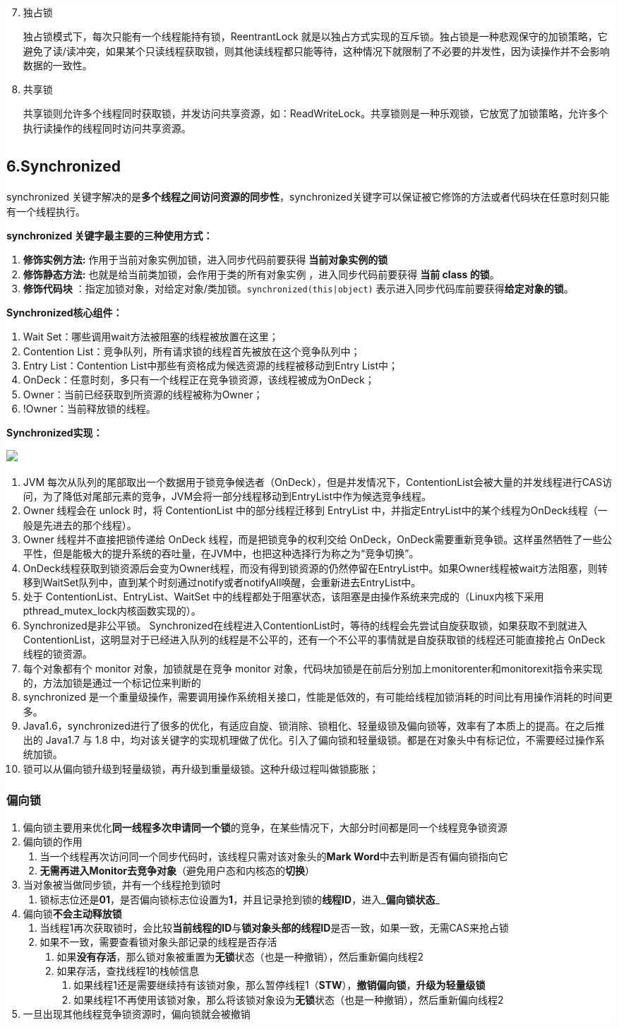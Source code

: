 7. 独占锁

   独占锁模式下，每次只能有一个线程能持有锁，ReentrantLock 就是以独占方式实现的互斥锁。独占锁是一种悲观保守的加锁策略，它避免了读/读冲突，如果某个只读线程获取锁，则其他读线程都只能等待，这种情况下就限制了不必要的并发性，因为读操作并不会影响数据的一致性。 

8. 共享锁

   共享锁则允许多个线程同时获取锁，并发访问共享资源，如：ReadWriteLock。共享锁则是一种乐观锁，它放宽了加锁策略，允许多个执行读操作的线程同时访问共享资源。 

## 6.Synchronized

synchronized 关键字解决的是**多个线程之间访问资源的同步性**，synchronized关键字可以保证被它修饰的方法或者代码块在任意时刻只能有一个线程执行。 

 **synchronized 关键字最主要的三种使用方式：** 

1.  **修饰实例方法:** 作用于当前对象实例加锁，进入同步代码前要获得 **当前对象实例的锁** 
2.  **修饰静态方法:** 也就是给当前类加锁，会作用于类的所有对象实例 ，进入同步代码前要获得 **当前 class 的锁**。 
3.  **修饰代码块** ：指定加锁对象，对给定对象/类加锁。`synchronized(this|object)` 表示进入同步代码库前要获得**给定对象的锁**。 

**Synchronized核心组件：**

1. Wait Set：哪些调用wait方法被阻塞的线程被放置在这里；
2. Contention List：竞争队列，所有请求锁的线程首先被放在这个竞争队列中；
3. Entry List：Contention List中那些有资格成为候选资源的线程被移动到Entry List中；
4.  OnDeck：任意时刻，多只有一个线程正在竞争锁资源，该线程被成为OnDeck；
5. Owner：当前已经获取到所资源的线程被称为Owner；
6.  !Owner：当前释放锁的线程。 

**Synchronized实现：**

![](https://img-service.csdnimg.cn/img_convert/32b2bbe073f6b94d4dd660cf5a47ac1b.png#pic_center)

1. JVM 每次从队列的尾部取出一个数据用于锁竞争候选者（OnDeck），但是并发情况下，ContentionList会被大量的并发线程进行CAS访问，为了降低对尾部元素的竞争，JVM会将一部分线程移动到EntryList中作为候选竞争线程。
2.  Owner 线程会在 unlock 时，将 ContentionList 中的部分线程迁移到 EntryList 中，并指定EntryList中的某个线程为OnDeck线程（一般是先进去的那个线程）。
3.  Owner 线程并不直接把锁传递给 OnDeck 线程，而是把锁竞争的权利交给 OnDeck，OnDeck需要重新竞争锁。这样虽然牺牲了一些公平性，但是能极大的提升系统的吞吐量，在JVM中，也把这种选择行为称之为“竞争切换”。
4. OnDeck线程获取到锁资源后会变为Owner线程，而没有得到锁资源的仍然停留在EntryList中。如果Owner线程被wait方法阻塞，则转移到WaitSet队列中，直到某个时刻通过notify或者notifyAll唤醒，会重新进去EntryList中。
5.  处于 ContentionList、EntryList、WaitSet 中的线程都处于阻塞状态，该阻塞是由操作系统来完成的（Linux内核下采用pthread_mutex_lock内核函数实现的）。
6. Synchronized是非公平锁。 Synchronized在线程进入ContentionList时，等待的线程会先尝试自旋获取锁，如果获取不到就进入 ContentionList，这明显对于已经进入队列的线程是不公平的，还有一个不公平的事情就是自旋获取锁的线程还可能直接抢占 OnDeck 线程的锁资源。
7. 每个对象都有个 monitor 对象，加锁就是在竞争 monitor 对象，代码块加锁是在前后分别加上monitorenter和monitorexit指令来实现的，方法加锁是通过一个标记位来判断的
8. synchronized 是一个重量级操作，需要调用操作系统相关接口，性能是低效的，有可能给线程加锁消耗的时间比有用操作消耗的时间更多。
9. Java1.6，synchronized进行了很多的优化，有适应自旋、锁消除、锁粗化、轻量级锁及偏向锁等，效率有了本质上的提高。在之后推出的 Java1.7 与 1.8 中，均对该关键字的实现机理做了优化。引入了偏向锁和轻量级锁。都是在对象头中有标记位，不需要经过操作系统加锁。
10. 锁可以从偏向锁升级到轻量级锁，再升级到重量级锁。这种升级过程叫做锁膨胀；

### 偏向锁

1. 偏向锁主要用来优化**同一线程多次申请同一个锁**的竞争，在某些情况下，大部分时间都是同一个线程竞争锁资源
2. 偏向锁的作用
   1. 当一个线程再次访问同一个同步代码时，该线程只需对该对象头的**Mark Word**中去判断是否有偏向锁指向它
   2. **无需再进入Monitor去竞争对象**（避免用户态和内核态的**切换**）
3. 当对象被当做同步锁，并有一个线程抢到锁时
   1. 锁标志位还是**01**，是否偏向锁标志位设置为**1**，并且记录抢到锁的**线程ID**，进入_**偏向锁状态**_
4. 偏向锁**不会主动释放锁**
   1. 当线程1再次获取锁时，会比较**当前线程的ID**与**锁对象头部的线程ID**是否一致，如果一致，无需CAS来抢占锁
   2. 如果不一致，需要查看锁对象头部记录的线程是否存活
      1. 如果**没有存活**，那么锁对象被重置为**无锁**状态（也是一种撤销），然后重新偏向线程2
      2. 如果存活，查找线程1的栈帧信息
         1. 如果线程1还是需要继续持有该锁对象，那么暂停线程1（**STW**），**撤销偏向锁**，**升级为轻量级锁**
         2. 如果线程1不再使用该锁对象，那么将该锁对象设为**无锁**状态（也是一种撤销），然后重新偏向线程2
5. 一旦出现其他线程竞争锁资源时，偏向锁就会被撤销